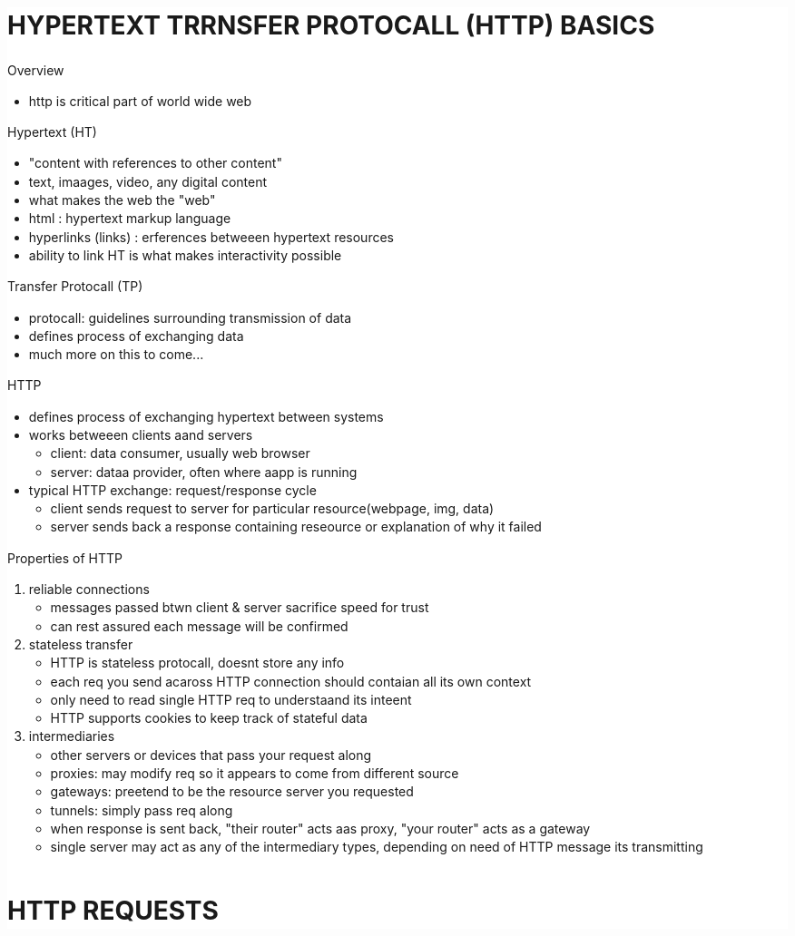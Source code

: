 
# HYPERTEXT TRRNSFER PROTOCALL (HTTP) BASICS


Overview
- http is critical part of world wide web


Hypertext (HT)
- "content with references to other content"
- text, imaages, video, any digital content
- what makes the web the "web"
- html : hypertext markup language
- hyperlinks (links) : erferences betweeen hypertext resources
- ability to link HT is what makes interactivity possible


Transfer Protocall (TP)
- protocall: guidelines surrounding transmission of data
- defines process of exchanging data
- much more on this to come...


HTTP
- defines process of exchanging hypertext between systems
- works betweeen clients aand servers
	- client: data consumer, usually web browser
	- server: dataa provider, often where aapp is running
- typical HTTP exchange: request/response cycle
	- client sends request to server for particular resource(webpage, img, data)
	- server sends back a response containing reseource or explanation of why it failed


Properties of HTTP
1. reliable connections
	 - messages passed btwn client & server sacrifice speed for trust
	 - can rest assured each message will be confirmed
2. stateless transfer
	 - HTTP is stateless protocall, doesnt store any info
	 - each req you send acaross HTTP connection should contaian all its own context
	 - only need to read single HTTP req to understaand its inteent
	 - HTTP supports cookies to keep track of stateful data
3. intermediaries
	 - other servers or devices that pass your request along
	 - proxies: may modify req so it appears to come from different source
	 - gateways: preetend to be the resource server you requested
	 - tunnels: simply pass req along
	 - when response is sent back, "their router" acts aas proxy, "your router" acts as a gateway
	 * single server may act as any of the intermediary types, depending on need of HTTP message its transmitting




# HTTP REQUESTS

